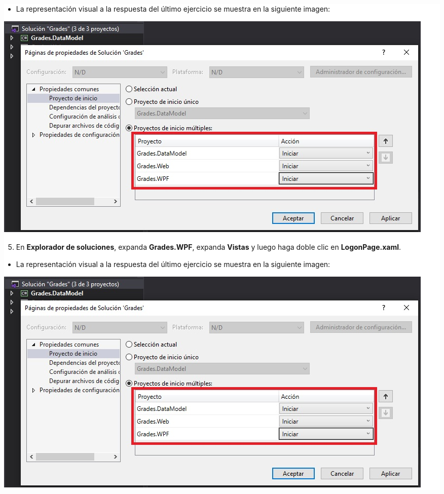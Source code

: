 - La representación visual a la respuesta del último ejercicio se muestra en la siguiente imagen:

 ![alt text](./Images/Fig-1-InicioMultiples.jpg "Inicio de Múltiples Proyectos !!!")

5. En **Explorador de soluciones**, expanda **Grades.WPF**, expanda **Vistas** y luego haga doble clic en **LogonPage.xaml**.

- La representación visual a la respuesta del último ejercicio se muestra en la siguiente imagen:

 ![alt text](./Images/Fig-1-InicioMultiples.jpg "Inicio de Múltiples Proyectos !!!")
